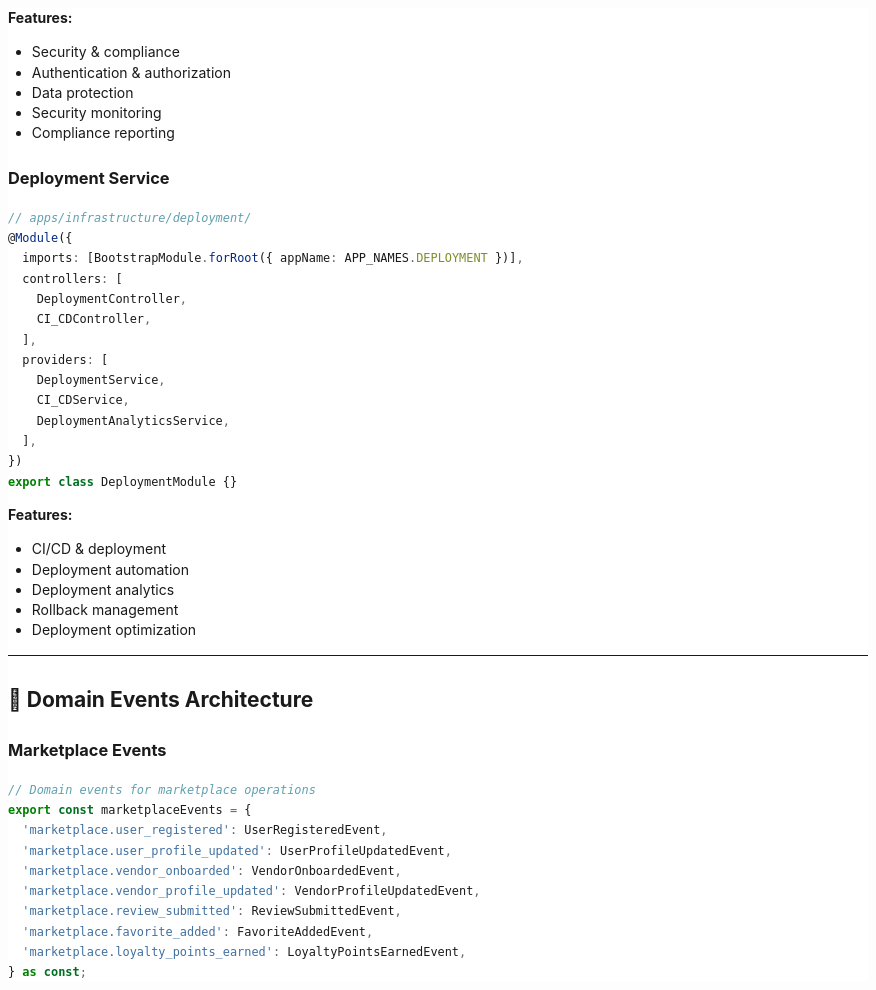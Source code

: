 ```typescript
```

**Features:**
- Security & compliance
- Authentication & authorization
- Data protection
- Security monitoring
- Compliance reporting

### **Deployment Service**
```typescript
// apps/infrastructure/deployment/
@Module({
  imports: [BootstrapModule.forRoot({ appName: APP_NAMES.DEPLOYMENT })],
  controllers: [
    DeploymentController,
    CI_CDController,
  ],
  providers: [
    DeploymentService,
    CI_CDService,
    DeploymentAnalyticsService,
  ],
})
export class DeploymentModule {}
```

**Features:**
- CI/CD & deployment
- Deployment automation
- Deployment analytics
- Rollback management
- Deployment optimization

---

## 🔄 Domain Events Architecture

### **Marketplace Events**
```typescript
// Domain events for marketplace operations
export const marketplaceEvents = {
  'marketplace.user_registered': UserRegisteredEvent,
  'marketplace.user_profile_updated': UserProfileUpdatedEvent,
  'marketplace.vendor_onboarded': VendorOnboardedEvent,
  'marketplace.vendor_profile_updated': VendorProfileUpdatedEvent,
  'marketplace.review_submitted': ReviewSubmittedEvent,
  'marketplace.favorite_added': FavoriteAddedEvent,
  'marketplace.loyalty_points_earned': LoyaltyPointsEarnedEvent,
} as const;
```
